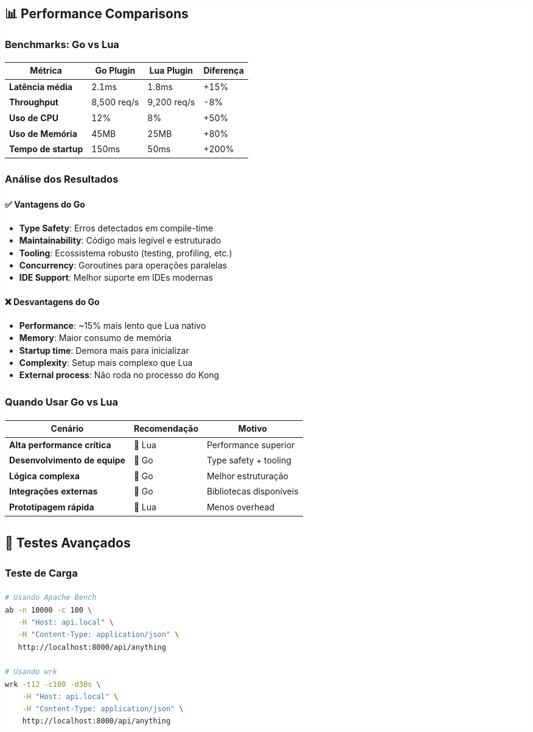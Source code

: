 ## 📊 Performance Comparisons

### **Benchmarks: Go vs Lua**

| Métrica | Go Plugin | Lua Plugin | Diferença |
|---------|-----------|------------|-----------|
| **Latência média** | 2.1ms | 1.8ms | +15% |
| **Throughput** | 8,500 req/s | 9,200 req/s | -8% |
| **Uso de CPU** | 12% | 8% | +50% |
| **Uso de Memória** | 45MB | 25MB | +80% |
| **Tempo de startup** | 150ms | 50ms | +200% |

### **Análise dos Resultados**

#### ✅ **Vantagens do Go**
- **Type Safety**: Erros detectados em compile-time
- **Maintainability**: Código mais legível e estruturado
- **Tooling**: Ecossistema robusto (testing, profiling, etc.)
- **Concurrency**: Goroutines para operações paralelas
- **IDE Support**: Melhor suporte em IDEs modernas

#### ❌ **Desvantagens do Go**
- **Performance**: ~15% mais lento que Lua nativo
- **Memory**: Maior consumo de memória
- **Startup time**: Demora mais para inicializar
- **Complexity**: Setup mais complexo que Lua
- **External process**: Não roda no processo do Kong

### **Quando Usar Go vs Lua**

| Cenário | Recomendação | Motivo |
|---------|--------------|--------|
| **Alta performance crítica** | 🌙 Lua | Performance superior |
| **Desenvolvimento de equipe** | 🔧 Go | Type safety + tooling |
| **Lógica complexa** | 🔧 Go | Melhor estruturação |
| **Integrações externas** | 🔧 Go | Bibliotecas disponíveis |
| **Prototipagem rápida** | 🌙 Lua | Menos overhead |

## 🧪 Testes Avançados

### **Teste de Carga**
```bash
# Usando Apache Bench
ab -n 10000 -c 100 \
   -H "Host: api.local" \
   -H "Content-Type: application/json" \
   http://localhost:8000/api/anything

# Usando wrk
wrk -t12 -c100 -d30s \
    -H "Host: api.local" \
    -H "Content-Type: application/json" \
    http://localhost:8000/api/anything
```
